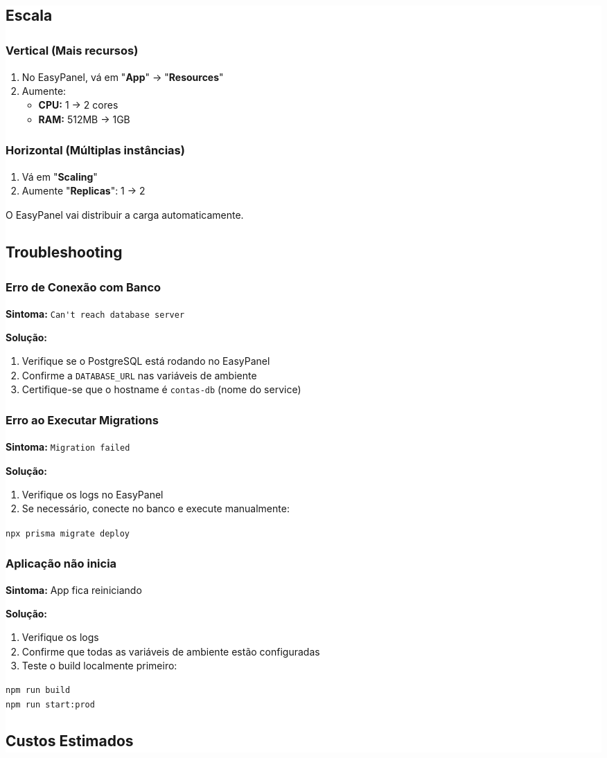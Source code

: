 ## Escala

### Vertical (Mais recursos)

1. No EasyPanel, vá em "**App**" → "**Resources**"
2. Aumente:
   - **CPU:** 1 → 2 cores
   - **RAM:** 512MB → 1GB

### Horizontal (Múltiplas instâncias)

1. Vá em "**Scaling**"
2. Aumente "**Replicas**": 1 → 2

O EasyPanel vai distribuir a carga automaticamente.

## Troubleshooting

### Erro de Conexão com Banco

**Sintoma:** `Can't reach database server`

**Solução:**
1. Verifique se o PostgreSQL está rodando no EasyPanel
2. Confirme a `DATABASE_URL` nas variáveis de ambiente
3. Certifique-se que o hostname é `contas-db` (nome do service)

### Erro ao Executar Migrations

**Sintoma:** `Migration failed`

**Solução:**
1. Verifique os logs no EasyPanel
2. Se necessário, conecte no banco e execute manualmente:
```bash
npx prisma migrate deploy
```

### Aplicação não inicia

**Sintoma:** App fica reiniciando

**Solução:**
1. Verifique os logs
2. Confirme que todas as variáveis de ambiente estão configuradas
3. Teste o build localmente primeiro:
```bash
npm run build
npm run start:prod
```

## Custos Estimados
